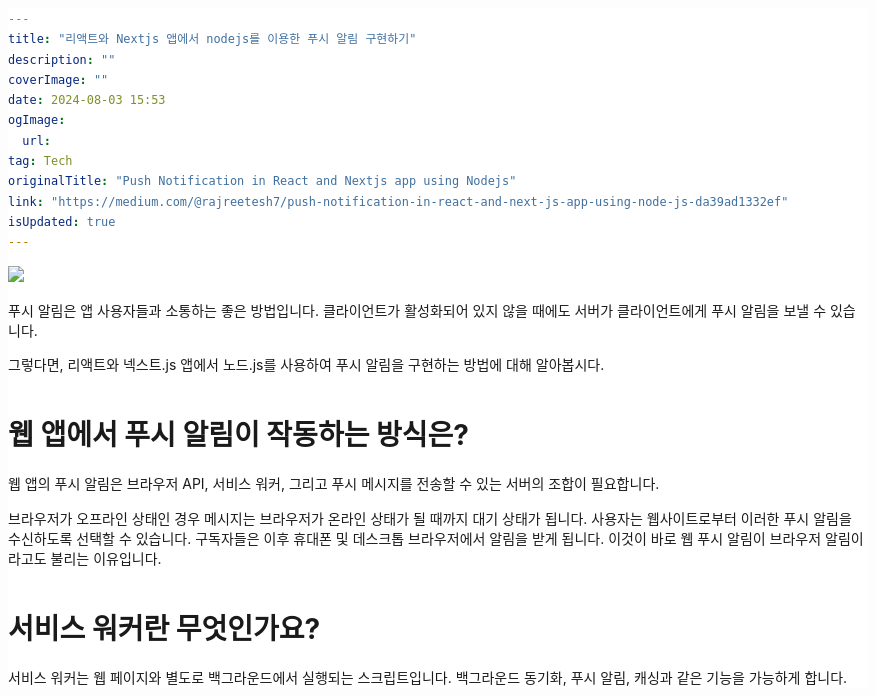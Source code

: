 ```yaml
---
title: "리액트와 Nextjs 앱에서 nodejs를 이용한 푸시 알림 구현하기"
description: ""
coverImage: ""
date: 2024-08-03 15:53
ogImage:
  url:
tag: Tech
originalTitle: "Push Notification in React and Nextjs app using Nodejs"
link: "https://medium.com/@rajreetesh7/push-notification-in-react-and-next-js-app-using-node-js-da39ad1332ef"
isUpdated: true
---
```


<img src="/assets/img/PushNotificationinReactandNextjsappusingNodejs_0.png" />

푸시 알림은 앱 사용자들과 소통하는 좋은 방법입니다. 클라이언트가 활성화되어 있지 않을 때에도 서버가 클라이언트에게 푸시 알림을 보낼 수 있습니다.

그렇다면, 리액트와 넥스트.js 앱에서 노드.js를 사용하여 푸시 알림을 구현하는 방법에 대해 알아봅시다.

# 웹 앱에서 푸시 알림이 작동하는 방식은?



<ins class="adsbygoogle"
     style="display:block"
     data-ad-client="ca-pub-4877378276818686"
     data-ad-slot="1898504329"
     data-ad-format="auto"
     data-full-width-responsive="true"></ins>

<script>
     (adsbygoogle = window.adsbygoogle || []).push({});
</script>

웹 앱의 푸시 알림은 브라우저 API, 서비스 워커, 그리고 푸시 메시지를 전송할 수 있는 서버의 조합이 필요합니다.

브라우저가 오프라인 상태인 경우 메시지는 브라우저가 온라인 상태가 될 때까지 대기 상태가 됩니다. 사용자는 웹사이트로부터 이러한 푸시 알림을 수신하도록 선택할 수 있습니다. 구독자들은 이후 휴대폰 및 데스크톱 브라우저에서 알림을 받게 됩니다. 이것이 바로 웹 푸시 알림이 브라우저 알림이라고도 불리는 이유입니다.

# 서비스 워커란 무엇인가요?

서비스 워커는 웹 페이지와 별도로 백그라운드에서 실행되는 스크립트입니다. 백그라운드 동기화, 푸시 알림, 캐싱과 같은 기능을 가능하게 합니다.



<ins class="adsbygoogle"
     style="display:block"
     data-ad-client="ca-pub-4877378276818686"
     data-ad-slot="1898504329"
     data-ad-format="auto"
     data-full-width-responsive="true"></ins>
